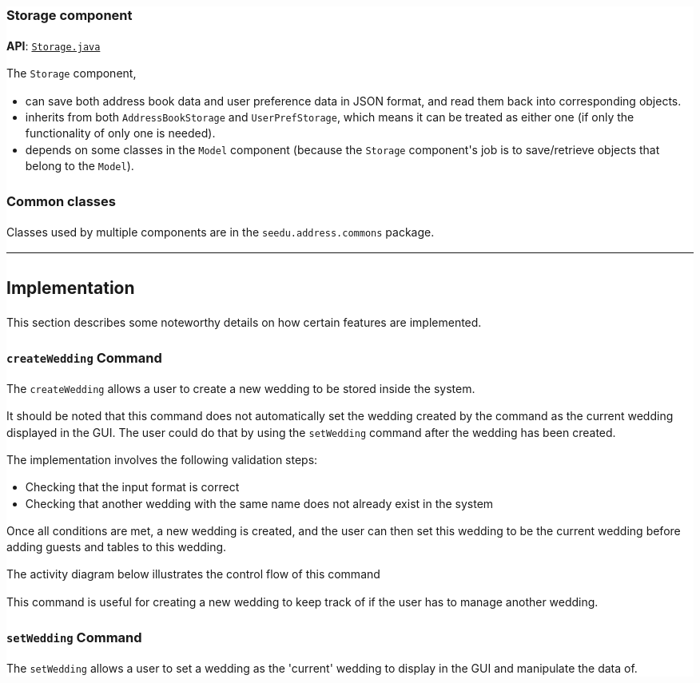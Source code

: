 <puml src="diagrams/BetterModelClassDiagram.puml" width="450" />

### Storage component

**API**: [ `Storage.java` ](https://github.com/AY2425S2-CS2103T-F12-3/tp/tree/master/src/main/java/seedu/address/storage/Storage.java)

<puml src="diagrams/StorageClassDiagram.puml" width="550" />

The `Storage` component,
* can save both address book data and user preference data in JSON format, and read them back into corresponding objects.
* inherits from both `AddressBookStorage` and `UserPrefStorage`, which means it can be treated as either one (if only the functionality of only one is needed).
* depends on some classes in the `Model` component (because the `Storage` component's job is to save/retrieve objects that belong to the `Model`).

### Common classes

Classes used by multiple components are in the `seedu.address.commons` package.

--------------------------------------------------------------------------------------------------------------------

## **Implementation**

This section describes some noteworthy details on how certain features are implemented.

### `createWedding` Command

The `createWedding`  allows a user to create a new wedding to be stored inside the system.

It should be noted that this command does not automatically set the wedding created by the command as the current wedding displayed in the GUI. The user could do that by using the `setWedding` command after the wedding has been created.

The implementation involves the following validation steps:
- Checking that the input format is correct
- Checking that another wedding with the same name does not already exist in the system

Once all conditions are met, a new wedding is created, and the user can then set this wedding to be the current wedding before adding guests and tables to this wedding.

The activity diagram below illustrates the control flow of this command

<puml src="diagrams/CreateWeddingActivityDiagram.puml" width="600" alt="Activity diagram for createWedding command" />

This command is useful for creating a new wedding to keep track of if the user has to manage another wedding.

<div style="page-break-after: always;"></div>

### `setWedding` Command

The `setWedding`  allows a user to set a wedding as the 'current' wedding to display in the GUI and manipulate the data of.
